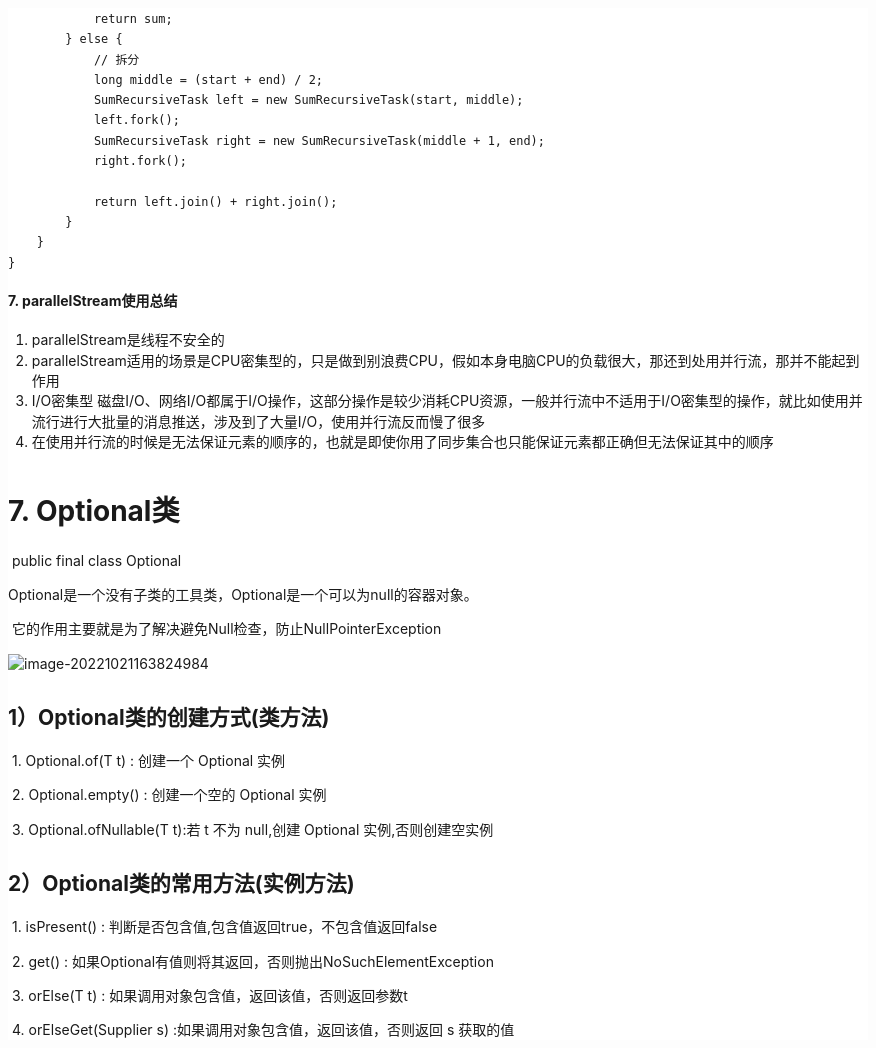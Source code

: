 ```
            return sum;
        } else {
            // 拆分
            long middle = (start + end) / 2;
            SumRecursiveTask left = new SumRecursiveTask(start, middle);
            left.fork();
            SumRecursiveTask right = new SumRecursiveTask(middle + 1, end);
            right.fork();

            return left.join() + right.join();
        }
    }
}

```



#### 7. parallelStream使用总结

1. parallelStream是线程不安全的
2.  parallelStream适用的场景是CPU密集型的，只是做到别浪费CPU，假如本身电脑CPU的负载很大，那还到处用并行流，那并不能起到作用
3.  I/O密集型 磁盘I/O、网络I/O都属于I/O操作，这部分操作是较少消耗CPU资源，一般并行流中不适用于I/O密集型的操作，就比如使用并流行进行大批量的消息推送，涉及到了大量I/O，使用并行流反而慢了很多
4. 在使用并行流的时候是无法保证元素的顺序的，也就是即使你用了同步集合也只能保证元素都正确但无法保证其中的顺序

# 7. Optional类

​		public final class Optional<T>

​		Optional是一个没有子类的工具类，Optional是一个可以为null的容器对象。

​		它的作用主要就是为了解决避免Null检查，防止NullPointerException

![image-20221021163824984](D:\yjxz\Review_outline\yjxz\background\_01JavaSE\12jdk8\document\assets\image-20221021163824984.png)

## 	1）Optional类的创建方式(类方法)

​			1. Optional.of(T t) : 创建一个 Optional 实例 

​			2. Optional.empty() : 创建一个空的 Optional 实例 

​			3. Optional.ofNullable(T t):若 t 不为 null,创建 Optional 实例,否则创建空实例 

## 	2）Optional类的常用方法(实例方法)

​			1. isPresent() : 判断是否包含值,包含值返回true，不包含值返回false 

​			2. get() : 如果Optional有值则将其返回，否则抛出NoSuchElementException 

​			3. orElse(T t) : 如果调用对象包含值，返回该值，否则返回参数t 

​			4. orElseGet(Supplier s) :如果调用对象包含值，返回该值，否则返回 s 获取的值 
